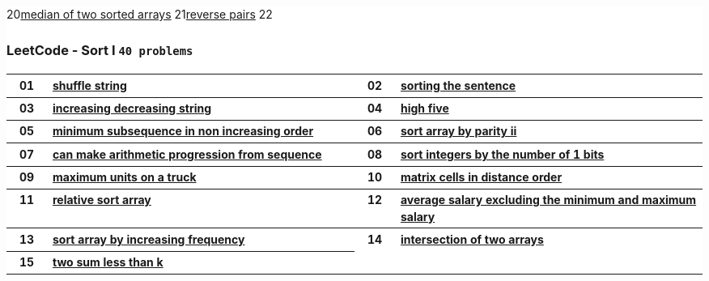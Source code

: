 <th align="center" width="50px">20</th><th align="left" width="550px"><a href="https://leetcode.com/problems/median-of-two-sorted-arrays/">median of two sorted arrays</a></th>
        </tr>
        <tr>
<th align="center" width="50px">21</th><th align="left" width="550px"><a href="https://leetcode.com/problems/reverse-pairs/">reverse pairs</a></th>
<th align="center" width="50px">22</th><th align="left" width="550px"><a href=""></a></th>
        </tr>
    </tbody>
</table>

### LeetCode - Sort I `40 problems`

<table>
    <tbody>
        <tr>
<th align="center" width="50px">01</th><th align="left" width="550px"><a href="https://leetcode.com/problems/shuffle-string/">shuffle string</a></th>
<th align="center" width="50px">02</th><th align="left" width="550px"><a href="https://leetcode.com/problems/sorting-the-sentence/">sorting the sentence</a></th>
        </tr>
        <tr>
<th align="center" width="50px">03</th><th align="left" width="550px"><a href="https://leetcode.com/problems/increasing-decreasing-string/">increasing decreasing string</a></th>
<th align="center" width="50px">04</th><th align="left" width="550px"><a href="https://leetcode.com/problems/high-five/">high five</a></th>
        </tr>
        <tr>
<th align="center" width="50px">05</th><th align="left" width="550px"><a href="https://leetcode.com/problems/minimum-subsequence-in-non-increasing-order/">minimum subsequence in non increasing order</a></th>
<th align="center" width="50px">06</th><th align="left" width="550px"><a href="https://leetcode.com/problems/sort-array-by-parity-ii/">sort array by parity ii</a></th>
        </tr>
        <tr>
<th align="center" width="50px">07</th><th align="left" width="550px"><a href="https://leetcode.com/problems/can-make-arithmetic-progression-from-sequence/">can make arithmetic progression from sequence</a></th>
<th align="center" width="50px">08</th><th align="left" width="550px"><a href="https://leetcode.com/problems/sort-integers-by-the-number-of-1-bits/">sort integers by the number of 1 bits</a></th>
        </tr>
        <tr>
<th align="center" width="50px">09</th><th align="left" width="550px"><a href="https://leetcode.com/problems/maximum-units-on-a-truck/">maximum units on a truck</a></th>
<th align="center" width="50px">10</th><th align="left" width="550px"><a href="https://leetcode.com/problems/matrix-cells-in-distance-order/">matrix cells in distance order</a></th>
        </tr>
        <tr>
<th align="center" width="50px">11</th><th align="left" width="550px"><a href="https://leetcode.com/problems/relative-sort-array/">relative sort array</a></th>
<th align="center" width="50px">12</th><th align="left" width="550px"><a href="https://leetcode.com/problems/average-salary-excluding-the-minimum-and-maximum-salary/">average salary excluding the minimum and maximum salary</a></th>
        </tr>
        <tr>
<th align="center" width="50px">13</th><th align="left" width="550px"><a href="https://leetcode.com/problems/sort-array-by-increasing-frequency/">sort array by increasing frequency</a></th>
<th align="center" width="50px">14</th><th align="left" width="550px"><a href="https://leetcode.com/problems/intersection-of-two-arrays/">intersection of two arrays</a></th>
        </tr>
        <tr>
<th align="center" width="50px">15</th><th align="left" width="550px"><a href="https://leetcode.com/problems/two-sum-less-than-k/">two sum less than k</a></th>
